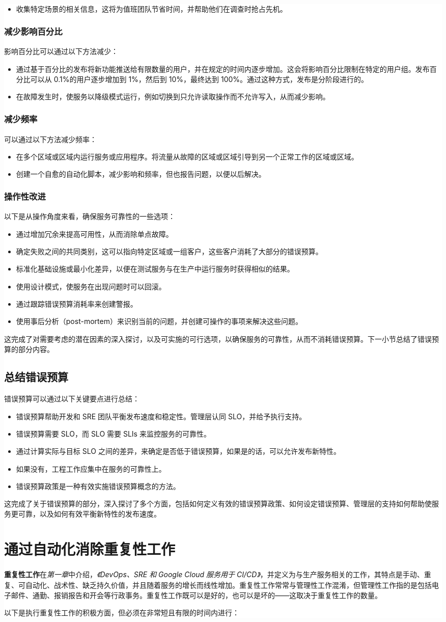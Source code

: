 +   收集特定场景的相关信息，这将为值班团队节省时间，并帮助他们在调查时抢占先机。

### 减少影响百分比

影响百分比可以通过以下方法减少：

+   通过基于百分比的发布将新功能推送给有限数量的用户，并在规定的时间内逐步增加。这会将影响百分比限制在特定的用户组。发布百分比可以从 0.1%的用户逐步增加到 1%，然后到 10%，最终达到 100%。通过这种方式，发布是分阶段进行的。

+   在故障发生时，使服务以降级模式运行，例如切换到只允许读取操作而不允许写入，从而减少影响。

### 减少频率

可以通过以下方法减少频率：

+   在多个区域或区域内运行服务或应用程序。将流量从故障的区域或区域引导到另一个正常工作的区域或区域。

+   创建一个自愈的自动化脚本，减少影响和频率，但也报告问题，以便以后解决。

### 操作性改进

以下是从操作角度来看，确保服务可靠性的一些选项：

+   通过增加冗余来提高可用性，从而消除单点故障。

+   确定失败之间的共同类别，这可以指向特定区域或一组客户，这些客户消耗了大部分的错误预算。

+   标准化基础设施或最小化差异，以便在测试服务与在生产中运行服务时获得相似的结果。

+   使用设计模式，使服务在出现问题时可以回滚。

+   通过跟踪错误预算消耗率来创建警报。

+   使用事后分析（post-mortem）来识别当前的问题，并创建可操作的事项来解决这些问题。

这完成了对需要考虑的潜在因素的深入探讨，以及可实施的可行选项，以确保服务的可靠性，从而不消耗错误预算。下一小节总结了错误预算的部分内容。

## 总结错误预算

错误预算可以通过以下关键要点进行总结：

+   错误预算帮助开发和 SRE 团队平衡发布速度和稳定性。管理层认同 SLO，并给予执行支持。

+   错误预算需要 SLO，而 SLO 需要 SLIs 来监控服务的可靠性。

+   通过计算实际与目标 SLO 之间的差异，来确定是否低于错误预算，如果是的话，可以允许发布新特性。

+   如果没有，工程工作应集中在服务的可靠性上。

+   错误预算政策是一种有效实施错误预算概念的方法。

这完成了关于错误预算的部分，深入探讨了多个方面，包括如何定义有效的错误预算政策、如何设定错误预算、管理层的支持如何帮助使服务更可靠，以及如何有效平衡新特性的发布速度。

# 通过自动化消除重复性工作

**重复性工作**在*第一章*中介绍，*《DevOps、SRE 和 Google Cloud 服务用于 CI/CD》*，并定义为与生产服务相关的工作，其特点是手动、重复、可自动化、战术性、缺乏持久价值，并且随着服务的增长而线性增加。重复性工作常常与管理性工作混淆，但管理性工作指的是包括电子邮件、通勤、报销报告和开会等行政事务。重复性工作既可以是好的，也可以是坏的——这取决于重复性工作的数量。

以下是执行重复性工作的积极方面，但必须在非常短且有限的时间内进行：
